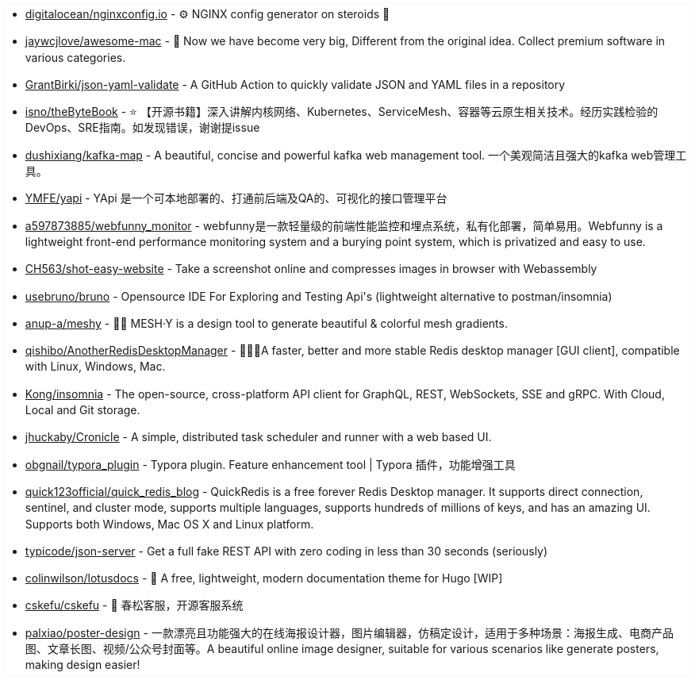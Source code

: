 *   [digitalocean/nginxconfig.io](https://github.com/digitalocean/nginxconfig.io) - ⚙️ NGINX config generator on steroids 💉

*   [jaywcjlove/awesome-mac](https://github.com/jaywcjlove/awesome-mac) -  Now we have become very big, Different from the original idea. Collect premium software in various categories.

*   [GrantBirki/json-yaml-validate](https://github.com/GrantBirki/json-yaml-validate) - A GitHub Action to quickly validate JSON and YAML files in a repository

*   [isno/theByteBook](https://github.com/isno/theByteBook) - ⭐ 【开源书籍】深入讲解内核网络、Kubernetes、ServiceMesh、容器等云原生相关技术。经历实践检验的 DevOps、SRE指南。如发现错误，谢谢提issue

*   [dushixiang/kafka-map](https://github.com/dushixiang/kafka-map) - A beautiful, concise and powerful kafka web management tool. 一个美观简洁且强大的kafka web管理工具。

*   [YMFE/yapi](https://github.com/YMFE/yapi) - YApi 是一个可本地部署的、打通前后端及QA的、可视化的接口管理平台

*   [a597873885/webfunny\_monitor](https://github.com/a597873885/webfunny_monitor) - webfunny是一款轻量级的前端性能监控和埋点系统，私有化部署，简单易用。Webfunny is a lightweight front-end performance monitoring system and a burying point system, which is privatized and easy to use.

*   [CH563/shot-easy-website](https://github.com/CH563/shot-easy-website) - Take a screenshot online and compresses images in browser with Webassembly

*   [usebruno/bruno](https://github.com/usebruno/bruno) - Opensource IDE For Exploring and Testing Api's (lightweight alternative to postman/insomnia)

*   [anup-a/meshy](https://github.com/anup-a/meshy) - 🧞‍♂️ MESH·Y is a design tool to generate beautiful & colorful mesh gradients.

*   [qishibo/AnotherRedisDesktopManager](https://github.com/qishibo/AnotherRedisDesktopManager) - 🚀🚀🚀A faster, better and more stable Redis desktop manager \[GUI client], compatible with Linux, Windows, Mac.

*   [Kong/insomnia](https://github.com/Kong/insomnia) - The open-source, cross-platform API client for GraphQL, REST, WebSockets, SSE and gRPC. With Cloud, Local and Git storage.

*   [jhuckaby/Cronicle](https://github.com/jhuckaby/Cronicle) - A simple, distributed task scheduler and runner with a web based UI.

*   [obgnail/typora\_plugin](https://github.com/obgnail/typora_plugin) - Typora plugin. Feature enhancement tool | Typora 插件，功能增强工具

*   [quick123official/quick\_redis\_blog](https://github.com/quick123official/quick_redis_blog) - QuickRedis is a free forever Redis Desktop manager. It supports direct connection, sentinel, and cluster mode, supports multiple languages, supports hundreds of millions of keys, and has an amazing UI. Supports both Windows, Mac OS X and Linux platform.

*   [typicode/json-server](https://github.com/typicode/json-server) - Get a full fake REST API with zero coding in less than 30 seconds (seriously)

*   [colinwilson/lotusdocs](https://github.com/colinwilson/lotusdocs) - 📖 A free, lightweight, modern documentation theme for Hugo \[WIP]

*   [cskefu/cskefu](https://github.com/cskefu/cskefu) - 🌲 春松客服，开源客服系统

*   [palxiao/poster-design](https://github.com/palxiao/poster-design) - 一款漂亮且功能强大的在线海报设计器，图片编辑器，仿稿定设计，适用于多种场景：海报生成、电商产品图、文章长图、视频/公众号封面等。A beautiful online image designer, suitable for various scenarios like generate posters, making design easier!
